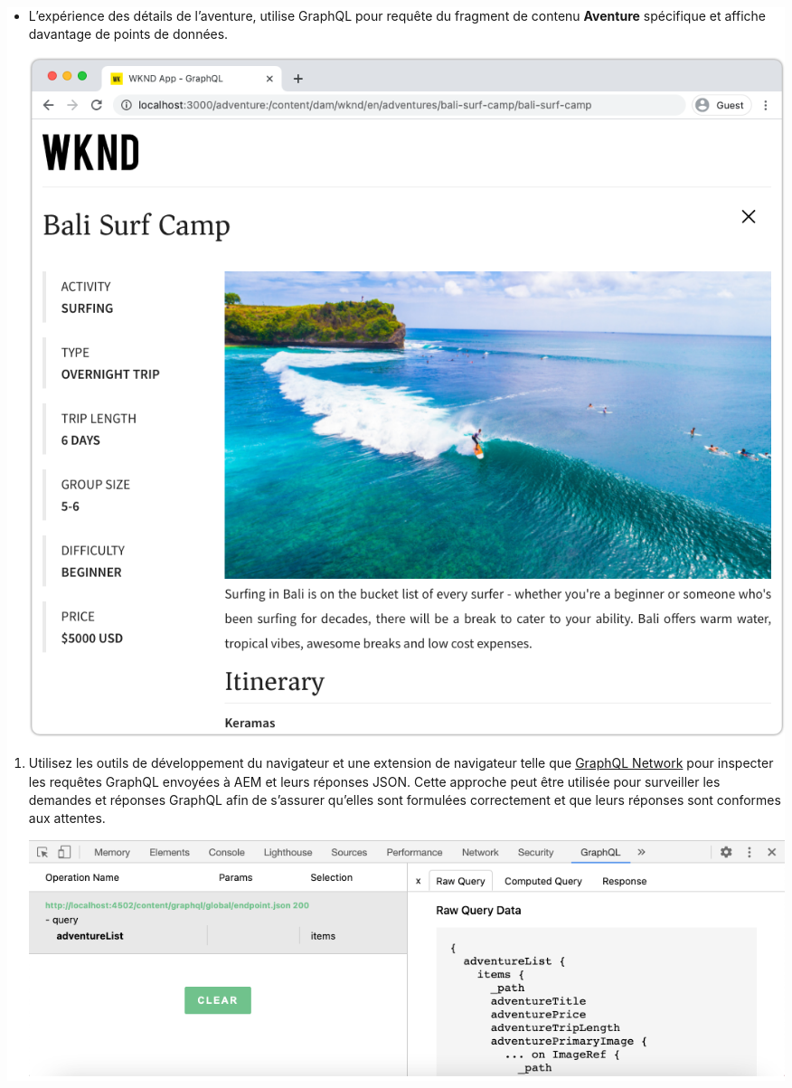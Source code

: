    * L’expérience des détails de l’aventure, utilise GraphQL pour requête du fragment de contenu __Aventure__ spécifique et affiche davantage de points de données.

      ![Application WKND GraphQL React - Expérience détaillée](./assets/graphql-and-external-app/react-details-view.png)

1. Utilisez les outils de développement du navigateur et une extension de navigateur telle que [GraphQL Network](https://chrome.google.com/webstore/detail/graphql-network/igbmhmnkobkjalekgiehijefpkdemocm) pour inspecter les requêtes GraphQL envoyées à AEM et leurs réponses JSON. Cette approche peut être utilisée pour surveiller les demandes et réponses GraphQL afin de s’assurer qu’elles sont formulées correctement et que leurs réponses sont conformes aux attentes.

   ![Requête brute pour adventureList](assets/graphql-and-external-app/raw-query-chrome-extension.png)